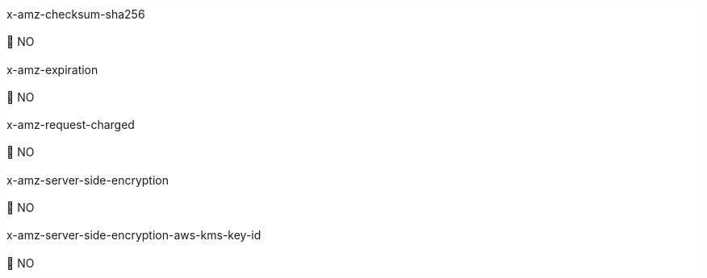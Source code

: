 </td>
</tr>
<tr>
<td align="left">

x-amz-checksum-sha256

</td>
<td align="left">

&#128308; NO

</td>
</tr>
<tr>
<td align="left">

x-amz-expiration

</td>
<td align="left">

&#128308; NO

</td>
</tr>
<tr>
<td align="left">

x-amz-request-charged

</td>
<td align="left">

&#128308; NO

</td>
</tr>
<tr>
<td align="left">

x-amz-server-side-encryption

</td>
<td align="left">

&#128308; NO

</td>
</tr>
<tr>
<td align="left">

x-amz-server-side-encryption-aws-kms-key-id

</td>
<td align="left">

&#128308; NO
